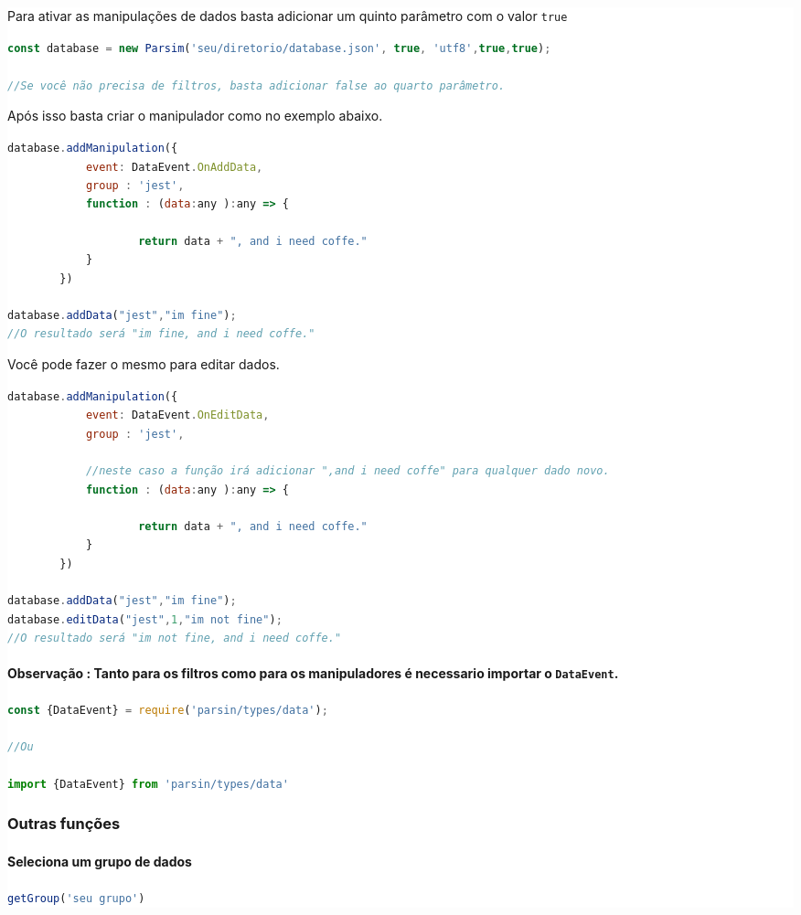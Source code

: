 Para ativar as manipulações de dados basta adicionar um quinto parâmetro com o valor ``true``

```js
const database = new Parsim('seu/diretorio/database.json', true, 'utf8',true,true);

//Se você não precisa de filtros, basta adicionar false ao quarto parâmetro.
```
Após isso basta criar o manipulador como no exemplo abaixo.
```js
database.addManipulation({
            event: DataEvent.OnAddData,
            group : 'jest',
            function : (data:any ):any => {

                    return data + ", and i need coffe." 
            }
        })

database.addData("jest","im fine");
//O resultado será "im fine, and i need coffe."
```

Você pode fazer o mesmo para editar dados.

```js
database.addManipulation({
            event: DataEvent.OnEditData,
            group : 'jest',

            //neste caso a função irá adicionar ",and i need coffe" para qualquer dado novo.
            function : (data:any ):any => {

                    return data + ", and i need coffe." 
            }
        })

database.addData("jest","im fine");
database.editData("jest",1,"im not fine");
//O resultado será "im not fine, and i need coffe."
```

#### **Observação** : Tanto para os filtros como para os manipuladores é necessario importar o ``DataEvent``.

```js
const {DataEvent} = require('parsin/types/data');

//Ou

import {DataEvent} from 'parsin/types/data'
```
### Outras funções

#### Seleciona um grupo de dados
```js
getGroup('seu grupo')
```
